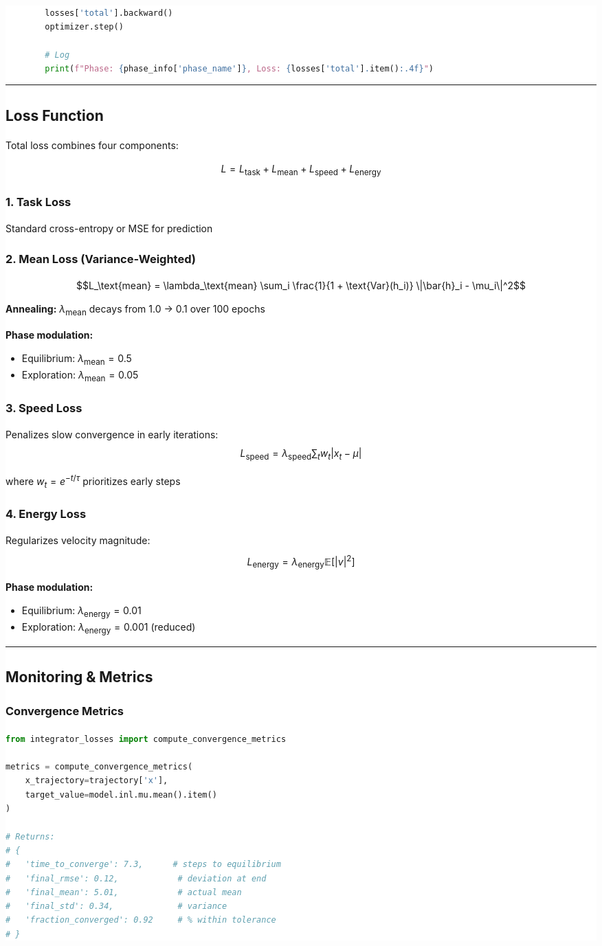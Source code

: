 ```python
        losses['total'].backward()
        optimizer.step()

        # Log
        print(f"Phase: {phase_info['phase_name']}, Loss: {losses['total'].item():.4f}")
```

---

## Loss Function

Total loss combines four components:

$$L = L_\text{task} + L_\text{mean} + L_\text{speed} + L_\text{energy}$$

### 1. Task Loss
Standard cross-entropy or MSE for prediction

### 2. Mean Loss (Variance-Weighted)
$$L_\text{mean} = \lambda_\text{mean} \sum_i \frac{1}{1 + \text{Var}(h_i)} \|\bar{h}_i - \mu_i\|^2$$

**Annealing:** $\lambda_\text{mean}$ decays from 1.0 → 0.1 over 100 epochs

**Phase modulation:**
- Equilibrium: $\lambda_\text{mean} = 0.5$
- Exploration: $\lambda_\text{mean} = 0.05$

### 3. Speed Loss
Penalizes slow convergence in early iterations:
$$L_\text{speed} = \lambda_\text{speed} \sum_t w_t |x_t - \mu|$$

where $w_t = e^{-t/\tau}$ prioritizes early steps

### 4. Energy Loss
Regularizes velocity magnitude:
$$L_\text{energy} = \lambda_\text{energy} \mathbb{E}[|v|^2]$$

**Phase modulation:**
- Equilibrium: $\lambda_\text{energy} = 0.01$
- Exploration: $\lambda_\text{energy} = 0.001$ (reduced)

---

## Monitoring & Metrics

### Convergence Metrics

```python
from integrator_losses import compute_convergence_metrics

metrics = compute_convergence_metrics(
    x_trajectory=trajectory['x'],
    target_value=model.inl.mu.mean().item()
)

# Returns:
# {
#   'time_to_converge': 7.3,      # steps to equilibrium
#   'final_rmse': 0.12,            # deviation at end
#   'final_mean': 5.01,            # actual mean
#   'final_std': 0.34,             # variance
#   'fraction_converged': 0.92     # % within tolerance
# }
```